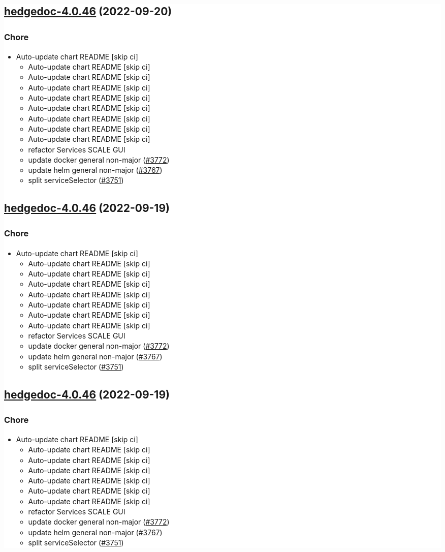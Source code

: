 


## [hedgedoc-4.0.46](https://github.com/truecharts/charts/compare/hedgedoc-4.0.45...hedgedoc-4.0.46) (2022-09-20)

### Chore

- Auto-update chart README [skip ci]
  - Auto-update chart README [skip ci]
  - Auto-update chart README [skip ci]
  - Auto-update chart README [skip ci]
  - Auto-update chart README [skip ci]
  - Auto-update chart README [skip ci]
  - Auto-update chart README [skip ci]
  - Auto-update chart README [skip ci]
  - Auto-update chart README [skip ci]
  - refactor Services SCALE GUI
  - update docker general non-major ([#3772](https://github.com/truecharts/charts/issues/3772))
  - update helm general non-major ([#3767](https://github.com/truecharts/charts/issues/3767))
  - split serviceSelector ([#3751](https://github.com/truecharts/charts/issues/3751))




## [hedgedoc-4.0.46](https://github.com/truecharts/charts/compare/hedgedoc-4.0.45...hedgedoc-4.0.46) (2022-09-19)

### Chore

- Auto-update chart README [skip ci]
  - Auto-update chart README [skip ci]
  - Auto-update chart README [skip ci]
  - Auto-update chart README [skip ci]
  - Auto-update chart README [skip ci]
  - Auto-update chart README [skip ci]
  - Auto-update chart README [skip ci]
  - Auto-update chart README [skip ci]
  - refactor Services SCALE GUI
  - update docker general non-major ([#3772](https://github.com/truecharts/charts/issues/3772))
  - update helm general non-major ([#3767](https://github.com/truecharts/charts/issues/3767))
  - split serviceSelector ([#3751](https://github.com/truecharts/charts/issues/3751))




## [hedgedoc-4.0.46](https://github.com/truecharts/charts/compare/hedgedoc-4.0.45...hedgedoc-4.0.46) (2022-09-19)

### Chore

- Auto-update chart README [skip ci]
  - Auto-update chart README [skip ci]
  - Auto-update chart README [skip ci]
  - Auto-update chart README [skip ci]
  - Auto-update chart README [skip ci]
  - Auto-update chart README [skip ci]
  - Auto-update chart README [skip ci]
  - refactor Services SCALE GUI
  - update docker general non-major ([#3772](https://github.com/truecharts/charts/issues/3772))
  - update helm general non-major ([#3767](https://github.com/truecharts/charts/issues/3767))
  - split serviceSelector ([#3751](https://github.com/truecharts/charts/issues/3751))

